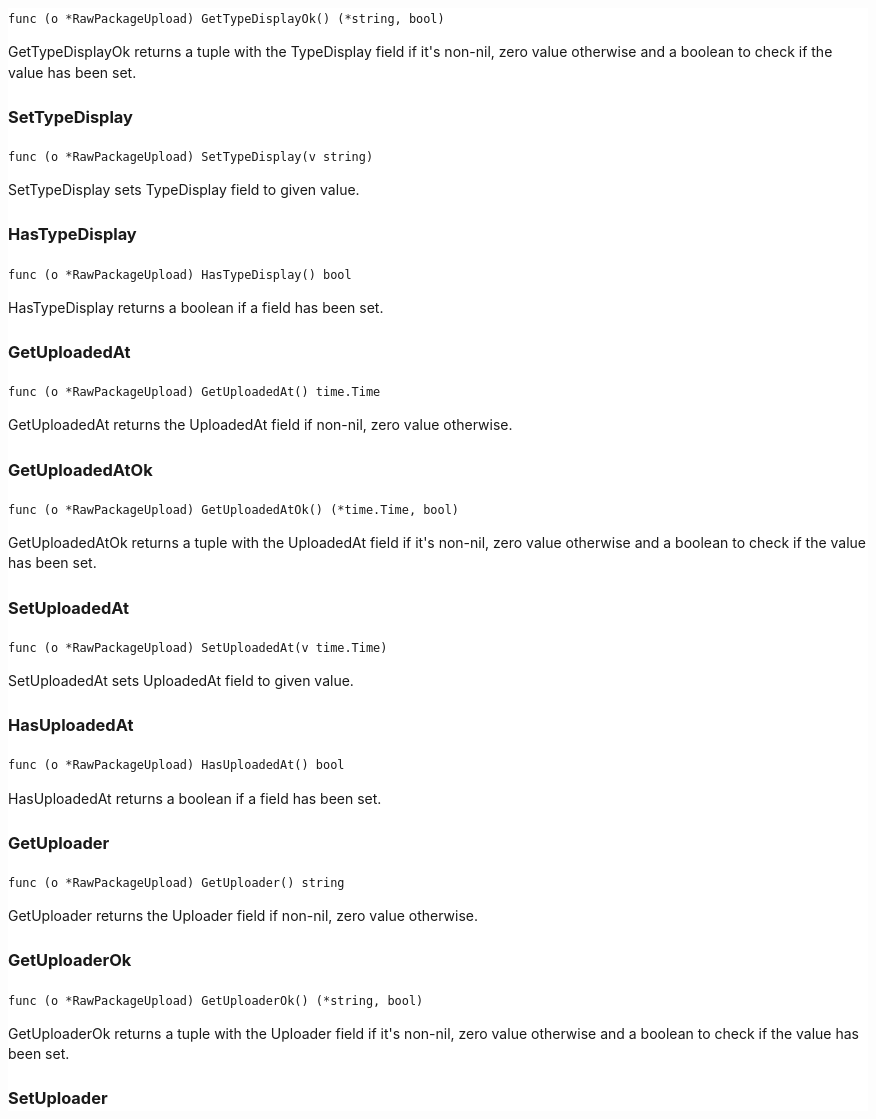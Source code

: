 `func (o *RawPackageUpload) GetTypeDisplayOk() (*string, bool)`

GetTypeDisplayOk returns a tuple with the TypeDisplay field if it's non-nil, zero value otherwise
and a boolean to check if the value has been set.

### SetTypeDisplay

`func (o *RawPackageUpload) SetTypeDisplay(v string)`

SetTypeDisplay sets TypeDisplay field to given value.

### HasTypeDisplay

`func (o *RawPackageUpload) HasTypeDisplay() bool`

HasTypeDisplay returns a boolean if a field has been set.

### GetUploadedAt

`func (o *RawPackageUpload) GetUploadedAt() time.Time`

GetUploadedAt returns the UploadedAt field if non-nil, zero value otherwise.

### GetUploadedAtOk

`func (o *RawPackageUpload) GetUploadedAtOk() (*time.Time, bool)`

GetUploadedAtOk returns a tuple with the UploadedAt field if it's non-nil, zero value otherwise
and a boolean to check if the value has been set.

### SetUploadedAt

`func (o *RawPackageUpload) SetUploadedAt(v time.Time)`

SetUploadedAt sets UploadedAt field to given value.

### HasUploadedAt

`func (o *RawPackageUpload) HasUploadedAt() bool`

HasUploadedAt returns a boolean if a field has been set.

### GetUploader

`func (o *RawPackageUpload) GetUploader() string`

GetUploader returns the Uploader field if non-nil, zero value otherwise.

### GetUploaderOk

`func (o *RawPackageUpload) GetUploaderOk() (*string, bool)`

GetUploaderOk returns a tuple with the Uploader field if it's non-nil, zero value otherwise
and a boolean to check if the value has been set.

### SetUploader
